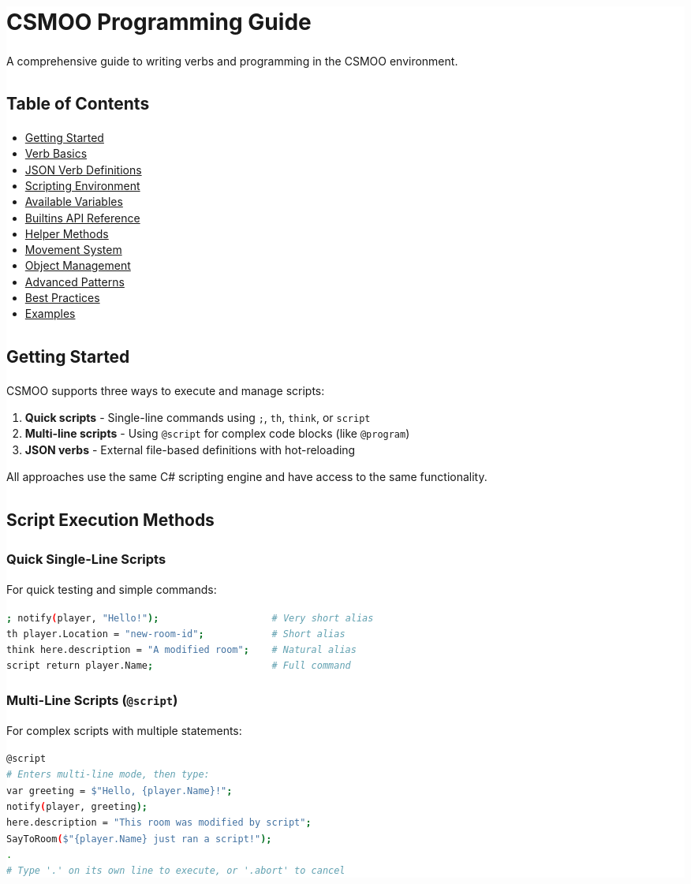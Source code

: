 # CSMOO Programming Guide

A comprehensive guide to writing verbs and programming in the CSMOO environment.

## Table of Contents

- [Getting Started](#getting-started)
- [Verb Basics](#verb-basics)
- [JSON Verb Definitions](#json-verb-definitions)
- [Scripting Environment](#scripting-environment)
- [Available Variables](#available-variables)
- [Builtins API Reference](#builtins-api-reference)
- [Helper Methods](#helper-methods)
- [Movement System](#movement-system)
- [Object Management](#object-management)
- [Advanced Patterns](#advanced-patterns)
- [Best Practices](#best-practices)
- [Examples](#examples)

## Getting Started

CSMOO supports three ways to execute and manage scripts:

1. **Quick scripts** - Single-line commands using `;`, `th`, `think`, or `script`
2. **Multi-line scripts** - Using `@script` for complex code blocks (like `@program`)
3. **JSON verbs** - External file-based definitions with hot-reloading

All approaches use the same C# scripting engine and have access to the same functionality.

## Script Execution Methods

### Quick Single-Line Scripts

For quick testing and simple commands:
```bash
; notify(player, "Hello!");                    # Very short alias
th player.Location = "new-room-id";            # Short alias  
think here.description = "A modified room";    # Natural alias
script return player.Name;                     # Full command
```

### Multi-Line Scripts (`@script`)

For complex scripts with multiple statements:
```bash
@script
# Enters multi-line mode, then type:
var greeting = $"Hello, {player.Name}!";
notify(player, greeting);
here.description = "This room was modified by script";
SayToRoom($"{player.Name} just ran a script!");
.
# Type '.' on its own line to execute, or '.abort' to cancel
```
